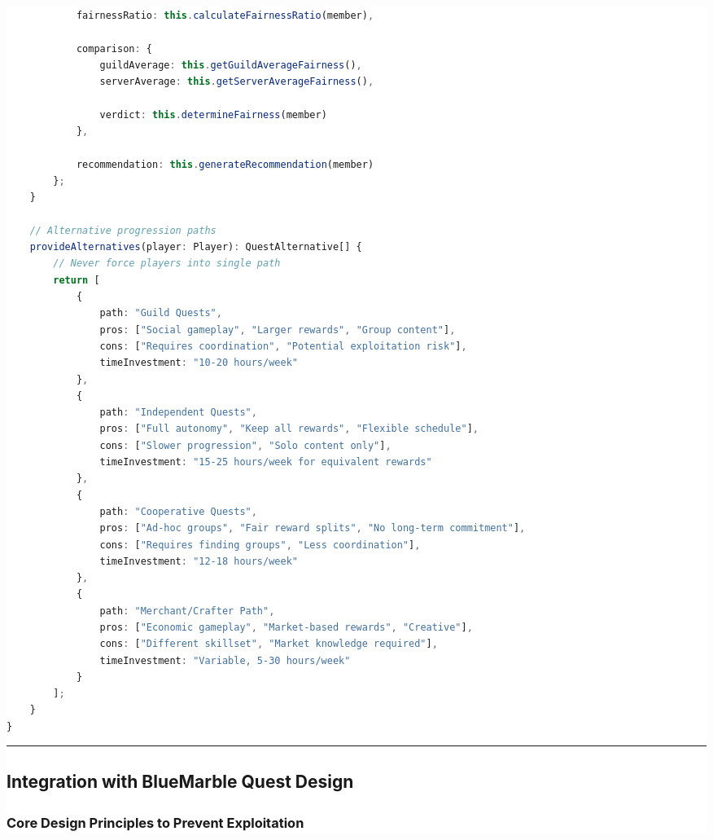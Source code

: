 ```typescript
            fairnessRatio: this.calculateFairnessRatio(member),
            
            comparison: {
                guildAverage: this.getGuildAverageFairness(),
                serverAverage: this.getServerAverageFairness(),
                
                verdict: this.determineFairness(member)
            },
            
            recommendation: this.generateRecommendation(member)
        };
    }
    
    // Alternative progression paths
    provideAlternatives(player: Player): QuestAlternative[] {
        // Never force players into single path
        return [
            {
                path: "Guild Quests",
                pros: ["Social gameplay", "Larger rewards", "Group content"],
                cons: ["Requires coordination", "Potential exploitation risk"],
                timeInvestment: "10-20 hours/week"
            },
            {
                path: "Independent Quests",
                pros: ["Full autonomy", "Keep all rewards", "Flexible schedule"],
                cons: ["Slower progression", "Solo content only"],
                timeInvestment: "15-25 hours/week for equivalent rewards"
            },
            {
                path: "Cooperative Quests",
                pros: ["Ad-hoc groups", "Fair reward splits", "No long-term commitment"],
                cons: ["Requires finding groups", "Less coordination"],
                timeInvestment: "12-18 hours/week"
            },
            {
                path: "Merchant/Crafter Path",
                pros: ["Economic gameplay", "Market-based rewards", "Creative"],
                cons: ["Different skillset", "Market knowledge required"],
                timeInvestment: "Variable, 5-30 hours/week"
            }
        ];
    }
}
```

---

## Integration with BlueMarble Quest Design

### Core Design Principles to Prevent Exploitation
